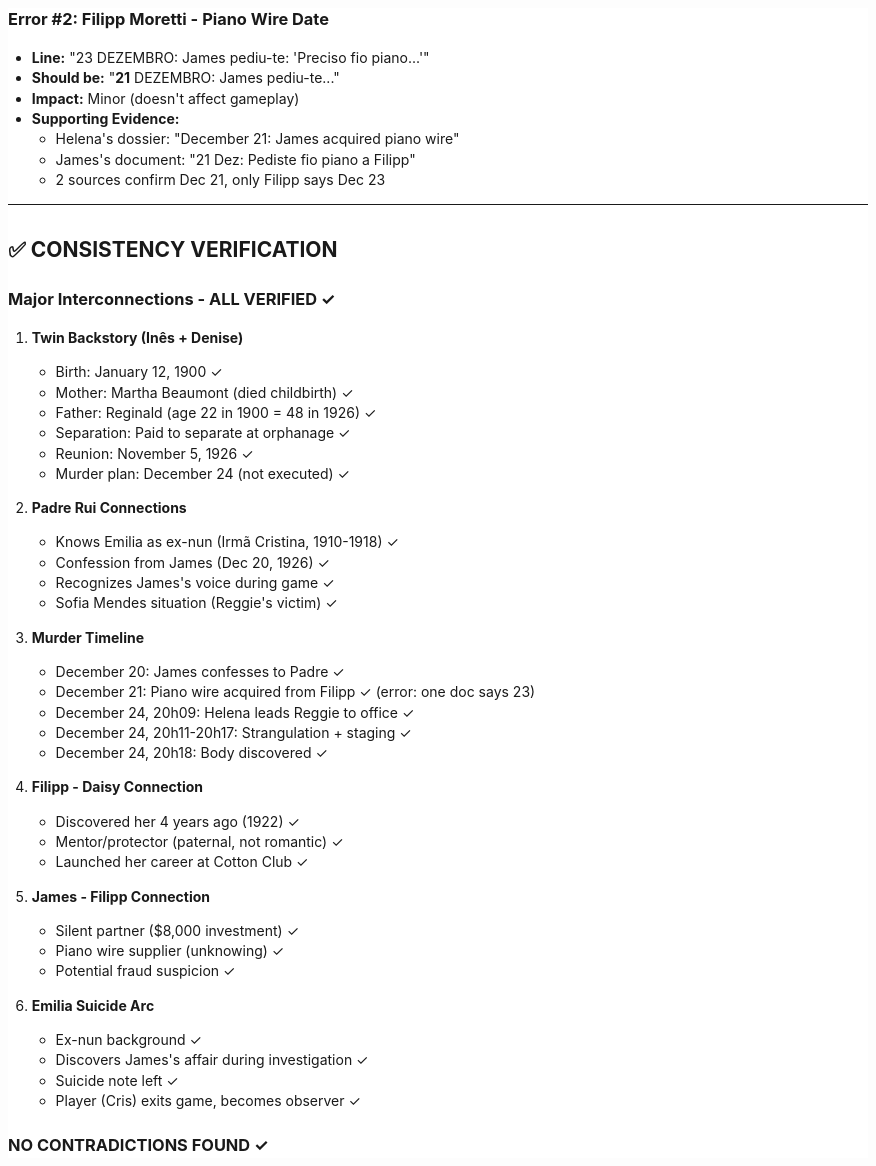 ### Error #2: Filipp Moretti - Piano Wire Date
- **Line:** "23 DEZEMBRO: James pediu-te: 'Preciso fio piano...'"
- **Should be:** "**21** DEZEMBRO: James pediu-te..."
- **Impact:** Minor (doesn't affect gameplay)
- **Supporting Evidence:**
  - Helena's dossier: "December 21: James acquired piano wire"
  - James's document: "21 Dez: Pediste fio piano a Filipp"
  - 2 sources confirm Dec 21, only Filipp says Dec 23

---

## ✅ CONSISTENCY VERIFICATION

### Major Interconnections - ALL VERIFIED ✓

1. **Twin Backstory (Inês + Denise)**
   - Birth: January 12, 1900 ✓
   - Mother: Martha Beaumont (died childbirth) ✓
   - Father: Reginald (age 22 in 1900 = 48 in 1926) ✓
   - Separation: Paid to separate at orphanage ✓
   - Reunion: November 5, 1926 ✓
   - Murder plan: December 24 (not executed) ✓

2. **Padre Rui Connections**
   - Knows Emilia as ex-nun (Irmã Cristina, 1910-1918) ✓
   - Confession from James (Dec 20, 1926) ✓
   - Recognizes James's voice during game ✓
   - Sofia Mendes situation (Reggie's victim) ✓

3. **Murder Timeline**
   - December 20: James confesses to Padre ✓
   - December 21: Piano wire acquired from Filipp ✓ (error: one doc says 23)
   - December 24, 20h09: Helena leads Reggie to office ✓
   - December 24, 20h11-20h17: Strangulation + staging ✓
   - December 24, 20h18: Body discovered ✓

4. **Filipp - Daisy Connection**
   - Discovered her 4 years ago (1922) ✓
   - Mentor/protector (paternal, not romantic) ✓
   - Launched her career at Cotton Club ✓

5. **James - Filipp Connection**
   - Silent partner ($8,000 investment) ✓
   - Piano wire supplier (unknowing) ✓
   - Potential fraud suspicion ✓

6. **Emilia Suicide Arc**
   - Ex-nun background ✓
   - Discovers James's affair during investigation ✓
   - Suicide note left ✓
   - Player (Cris) exits game, becomes observer ✓

### NO CONTRADICTIONS FOUND ✓
